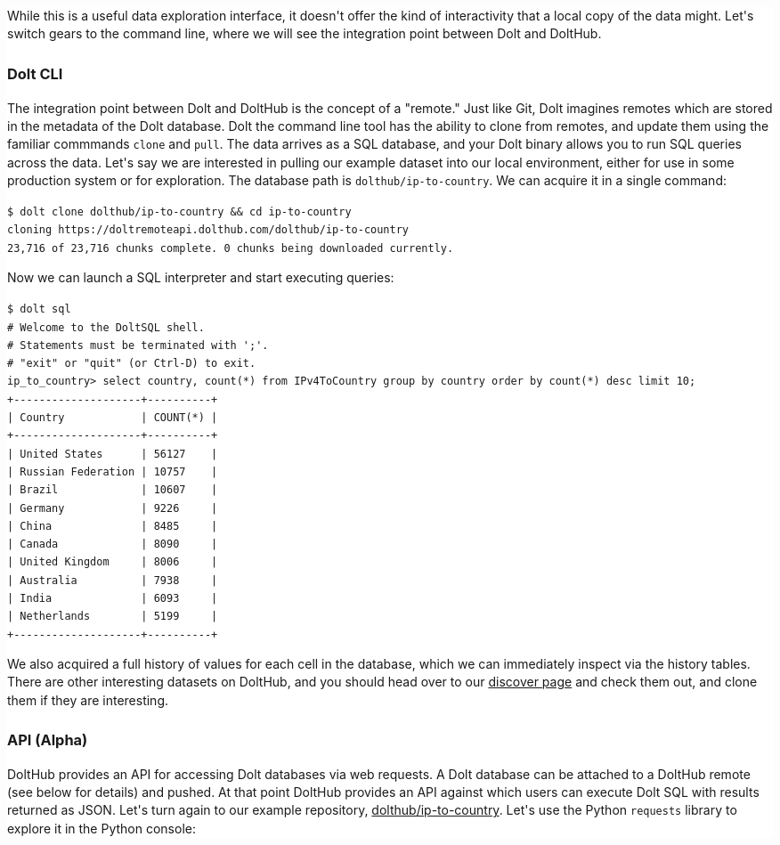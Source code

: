 While this is a useful data exploration interface, it doesn't offer the kind of interactivity that a local copy of the data might. Let's switch gears to the command line, where we will see the integration point between Dolt and DoltHub.

### Dolt CLI

The integration point between Dolt and DoltHub is the concept of a "remote." Just like Git, Dolt imagines remotes which are stored in the metadata of the Dolt database. Dolt the command line tool has the ability to clone from remotes, and update them using the familiar commmands `clone` and `pull`. The data arrives as a SQL database, and your Dolt binary allows you to run SQL queries across the data. Let's say we are interested in pulling our example dataset into our local environment, either for use in some production system or for exploration. The database path is `dolthub/ip-to-country`. We can acquire it in a single command:

```text
$ dolt clone dolthub/ip-to-country && cd ip-to-country
cloning https://doltremoteapi.dolthub.com/dolthub/ip-to-country
23,716 of 23,716 chunks complete. 0 chunks being downloaded currently.
```

Now we can launch a SQL interpreter and start executing queries:

```text
$ dolt sql
# Welcome to the DoltSQL shell.
# Statements must be terminated with ';'.
# "exit" or "quit" (or Ctrl-D) to exit.
ip_to_country> select country, count(*) from IPv4ToCountry group by country order by count(*) desc limit 10;
+--------------------+----------+
| Country            | COUNT(*) |
+--------------------+----------+
| United States      | 56127    |
| Russian Federation | 10757    |
| Brazil             | 10607    |
| Germany            | 9226     |
| China              | 8485     |
| Canada             | 8090     |
| United Kingdom     | 8006     |
| Australia          | 7938     |
| India              | 6093     |
| Netherlands        | 5199     |
+--------------------+----------+
```

We also acquired a full history of values for each cell in the database, which we can immediately inspect via the history tables. There are other interesting datasets on DoltHub, and you should head over to our [discover page](https://www.dolthub.com/discover) and check them out, and clone them if they are interesting.

### API \(Alpha\)

DoltHub provides an API for accessing Dolt databases via web requests. A Dolt database can be attached to a DoltHub remote \(see below for details\) and pushed. At that point DoltHub provides an API against which users can execute Dolt SQL with results returned as JSON. Let's turn again to our example repository, [dolthub/ip-to-country](https://www.dolthub.com/repositories/dolthub/ip-to-country/). Let's use the Python `requests` library to explore it in the Python console:
